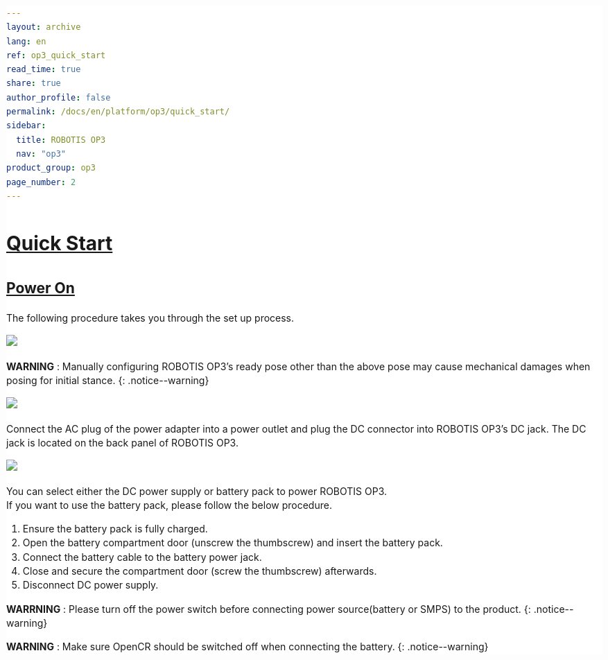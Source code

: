 ```yaml
---
layout: archive
lang: en
ref: op3_quick_start
read_time: true
share: true
author_profile: false
permalink: /docs/en/platform/op3/quick_start/
sidebar:
  title: ROBOTIS OP3
  nav: "op3"
product_group: op3
page_number: 2
---
```


<style>body {counter-reset: h1 1 !important;}</style>

# [Quick Start](#quick-start)

## [Power On](#power-on)

The following procedure takes you through the set up process.

![](/assets/images/platform/op3/op3_010_rev2.png)

**WARNING** : Manually configuring ROBOTIS OP3’s ready pose other than the above pose may cause mechanical damages when posing for initial stance.
{: .notice--warning}

![](/assets/images/platform/op3/op3_011_rev2.png)

Connect the AC plug of the power adapter into a power outlet and plug the DC connector into ROBOTIS OP3’s DC jack.
The DC jack is located on the back panel of ROBOTIS OP3.

![](/assets/images/platform/op3/op3_012.png)

You can select either the DC power supply or battery pack to power ROBOTIS OP3.  
If you want to use the battery pack, please follow the below procedure.
1. Ensure the battery pack is fully charged.
2. Open the battery compartment door (unscrew the thumbscrew) and insert the battery pack.
3. Connect the battery cable to the battery power jack.
4. Close and secure the compartment door (screw the thumbscrew) afterwards.
5. Disconnect DC power supply.

**WARRNING** : Please turn off the power switch before connecting power source(battery or SMPS) to the product.
{: .notice--warning}

**WARNING** : Make sure OpenCR should be switched off when connecting the battery. 
{: .notice--warning}
